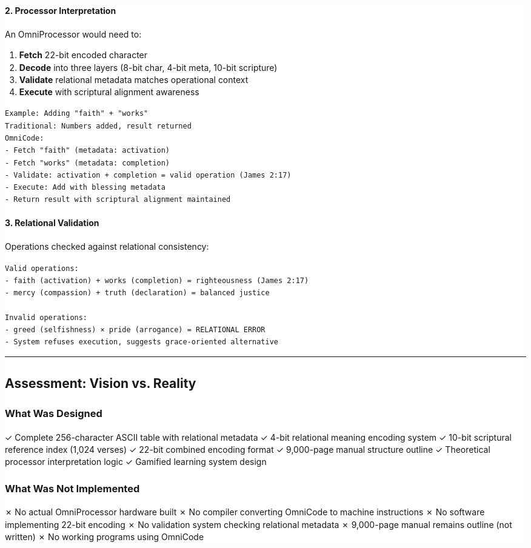 ```
```

#### 2. **Processor Interpretation**
An OmniProcessor would need to:
1. **Fetch** 22-bit encoded character
2. **Decode** into three layers (8-bit char, 4-bit meta, 10-bit scripture)
3. **Validate** relational metadata matches operational context
4. **Execute** with scriptural alignment awareness

```
Example: Adding "faith" + "works"
Traditional: Numbers added, result returned
OmniCode:
- Fetch "faith" (metadata: activation)
- Fetch "works" (metadata: completion)
- Validate: activation + completion = valid operation (James 2:17)
- Execute: Add with blessing metadata
- Return result with scriptural alignment maintained
```

#### 3. **Relational Validation**
Operations checked against relational consistency:
```
Valid operations:
- faith (activation) + works (completion) = righteousness (James 2:17)
- mercy (compassion) + truth (declaration) = balanced justice

Invalid operations:
- greed (selfishness) × pride (arrogance) = RELATIONAL ERROR
- System refuses execution, suggests grace-oriented alternative
```

---

## Assessment: Vision vs. Reality

### What Was Designed
✓ Complete 256-character ASCII table with relational metadata
✓ 4-bit relational meaning encoding system
✓ 10-bit scriptural reference index (1,024 verses)
✓ 22-bit combined encoding format
✓ 9,000-page manual structure outline
✓ Theoretical processor interpretation logic
✓ Gamified learning system design

### What Was Not Implemented
✗ No actual OmniProcessor hardware built
✗ No compiler converting OmniCode to machine instructions
✗ No software implementing 22-bit encoding
✗ No validation system checking relational metadata
✗ 9,000-page manual remains outline (not written)
✗ No working programs using OmniCode

